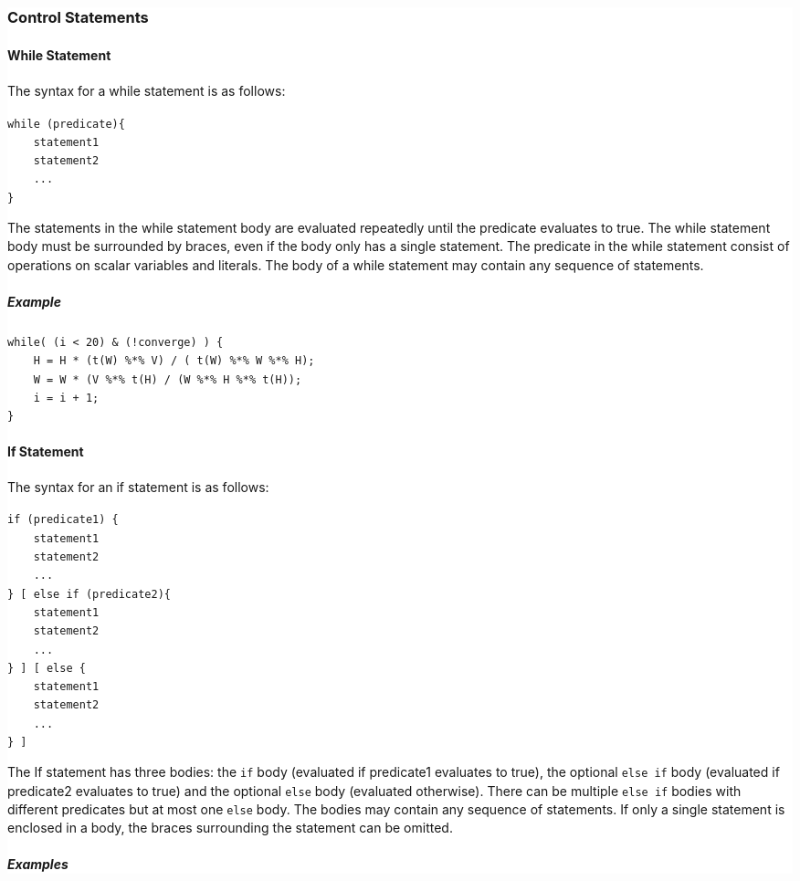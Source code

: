 
### Control Statements


#### While Statement

The syntax for a while statement is as follows:

    while (predicate){
        statement1
        statement2
        ...
    }

The statements in the while statement body are evaluated repeatedly until the predicate evaluates to true. The while statement body must be surrounded by braces, even if the body only has a single statement.
The predicate in the while statement consist of operations on scalar variables and literals. The body of a while statement may contain any sequence of statements.


##### Example

    while( (i < 20) & (!converge) ) {
        H = H * (t(W) %*% V) / ( t(W) %*% W %*% H);
        W = W * (V %*% t(H) / (W %*% H %*% t(H));
        i = i + 1;
    }


#### If Statement

The syntax for an if statement is as follows:

    if (predicate1) {
        statement1
        statement2
        ...
    } [ else if (predicate2){
        statement1
        statement2
        ...
    } ] [ else {
        statement1
        statement2
        ...
    } ]


The If statement has three bodies: the `if` body (evaluated if predicate1 evaluates to true), the optional `else if` body (evaluated if predicate2 evaluates to true) and the optional `else` body (evaluated otherwise). There can be multiple `else if` bodies with different predicates but at most one `else` body. The bodies may contain any sequence of statements. If only a single statement is enclosed in a body, the braces surrounding the statement can be omitted.


##### Examples
